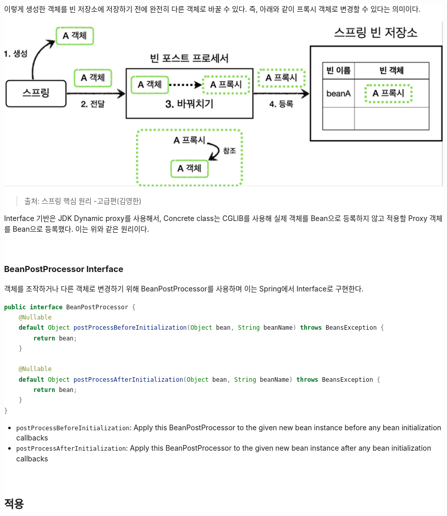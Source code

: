 이렇게 생성한 객체를 빈 저장소에 저장하기 전에 완전히 다른 객체로 바꿀 수 있다. 즉, 아래와 같이 프록시 객체로 변경할 수 있다는 의미이다.

![png](/Server/_img/BeanPostProcessor/BeanPostProcessor(2).png)

> 출처: 스프링 핵심 원리 -고급편(김영한)

Interface 기반은 JDK Dynamic proxy를 사용해서, Concrete class는 CGLIB를 사용해 실제 객체를 Bean으로 등록하지 않고 적용할 Proxy 객체를 Bean으로 등록했다. 이는 위와 같은 원리이다.

<br>

### BeanPostProcessor Interface

객체를 조작하거나 다른 객체로 변경하기 위해 BeanPostProcessor를 사용하며 이는 Spring에서 Interface로 구현한다.

```java
public interface BeanPostProcessor {
	@Nullable
	default Object postProcessBeforeInitialization(Object bean, String beanName) throws BeansException {
		return bean;
	}
    
    @Nullable
	default Object postProcessAfterInitialization(Object bean, String beanName) throws BeansException {
		return bean;
	}
}
```
- ```postProcessBeforeInitialization```: Apply this BeanPostProcessor to the given new bean instance before any bean initialization callbacks
- ```postProcessAfterInitialization```: Apply this BeanPostProcessor to the given new bean instance after any bean initialization callbacks

<br>

## 적용
